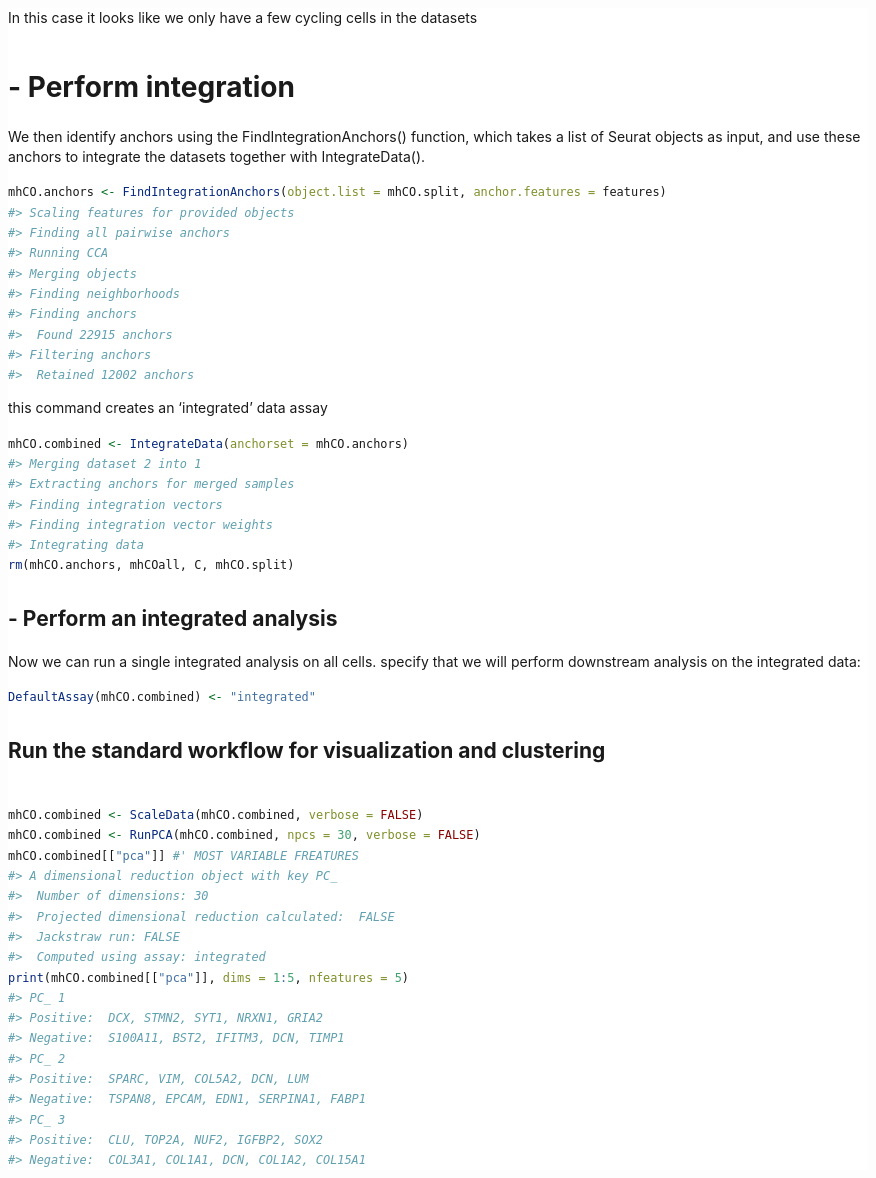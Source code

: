 In this case it looks like we only have a few cycling cells in the
datasets

# - Perform integration

We then identify anchors using the FindIntegrationAnchors() function,
which takes a list of Seurat objects as input, and use these anchors to
integrate the datasets together with IntegrateData().

``` r
mhCO.anchors <- FindIntegrationAnchors(object.list = mhCO.split, anchor.features = features)
#> Scaling features for provided objects
#> Finding all pairwise anchors
#> Running CCA
#> Merging objects
#> Finding neighborhoods
#> Finding anchors
#>  Found 22915 anchors
#> Filtering anchors
#>  Retained 12002 anchors
```

this command creates an ‘integrated’ data assay

``` r
mhCO.combined <- IntegrateData(anchorset = mhCO.anchors)
#> Merging dataset 2 into 1
#> Extracting anchors for merged samples
#> Finding integration vectors
#> Finding integration vector weights
#> Integrating data
rm(mhCO.anchors, mhCOall, C, mhCO.split)
```

## - Perform an integrated analysis

Now we can run a single integrated analysis on all cells. specify that
we will perform downstream analysis on the integrated data:

``` r
DefaultAssay(mhCO.combined) <- "integrated"
```

## Run the standard workflow for visualization and clustering

``` r

mhCO.combined <- ScaleData(mhCO.combined, verbose = FALSE)
mhCO.combined <- RunPCA(mhCO.combined, npcs = 30, verbose = FALSE)
mhCO.combined[["pca"]] #' MOST VARIABLE FREATURES
#> A dimensional reduction object with key PC_ 
#>  Number of dimensions: 30 
#>  Projected dimensional reduction calculated:  FALSE 
#>  Jackstraw run: FALSE 
#>  Computed using assay: integrated
print(mhCO.combined[["pca"]], dims = 1:5, nfeatures = 5)
#> PC_ 1 
#> Positive:  DCX, STMN2, SYT1, NRXN1, GRIA2 
#> Negative:  S100A11, BST2, IFITM3, DCN, TIMP1 
#> PC_ 2 
#> Positive:  SPARC, VIM, COL5A2, DCN, LUM 
#> Negative:  TSPAN8, EPCAM, EDN1, SERPINA1, FABP1 
#> PC_ 3 
#> Positive:  CLU, TOP2A, NUF2, IGFBP2, SOX2 
#> Negative:  COL3A1, COL1A1, DCN, COL1A2, COL15A1 
```